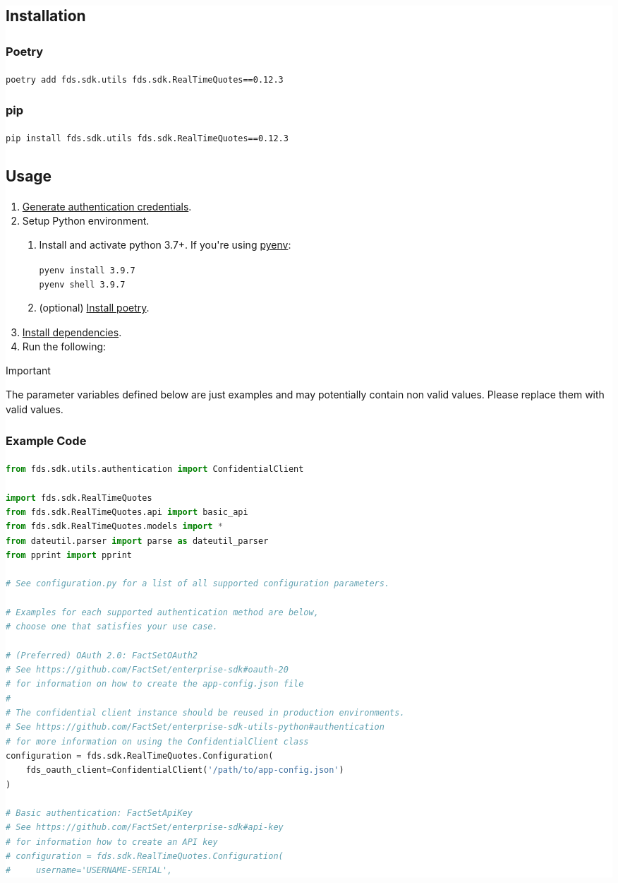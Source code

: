## Installation

### Poetry

```shell
poetry add fds.sdk.utils fds.sdk.RealTimeQuotes==0.12.3
```

### pip

```shell
pip install fds.sdk.utils fds.sdk.RealTimeQuotes==0.12.3
```

## Usage

1. [Generate authentication credentials](../../../../README.md#authentication).
2. Setup Python environment.
   1. Install and activate python 3.7+. If you're using [pyenv](https://github.com/pyenv/pyenv):

      ```sh
      pyenv install 3.9.7
      pyenv shell 3.9.7
      ```

   2. (optional) [Install poetry](https://python-poetry.org/docs/#installation).
3. [Install dependencies](#installation).
4. Run the following:

> [!IMPORTANT]
> The parameter variables defined below are just examples and may potentially contain non valid values. Please replace them with valid values.

### Example Code

```python
from fds.sdk.utils.authentication import ConfidentialClient

import fds.sdk.RealTimeQuotes
from fds.sdk.RealTimeQuotes.api import basic_api
from fds.sdk.RealTimeQuotes.models import *
from dateutil.parser import parse as dateutil_parser
from pprint import pprint

# See configuration.py for a list of all supported configuration parameters.

# Examples for each supported authentication method are below,
# choose one that satisfies your use case.

# (Preferred) OAuth 2.0: FactSetOAuth2
# See https://github.com/FactSet/enterprise-sdk#oauth-20
# for information on how to create the app-config.json file
#
# The confidential client instance should be reused in production environments.
# See https://github.com/FactSet/enterprise-sdk-utils-python#authentication
# for more information on using the ConfidentialClient class
configuration = fds.sdk.RealTimeQuotes.Configuration(
    fds_oauth_client=ConfidentialClient('/path/to/app-config.json')
)

# Basic authentication: FactSetApiKey
# See https://github.com/FactSet/enterprise-sdk#api-key
# for information how to create an API key
# configuration = fds.sdk.RealTimeQuotes.Configuration(
#     username='USERNAME-SERIAL',
```